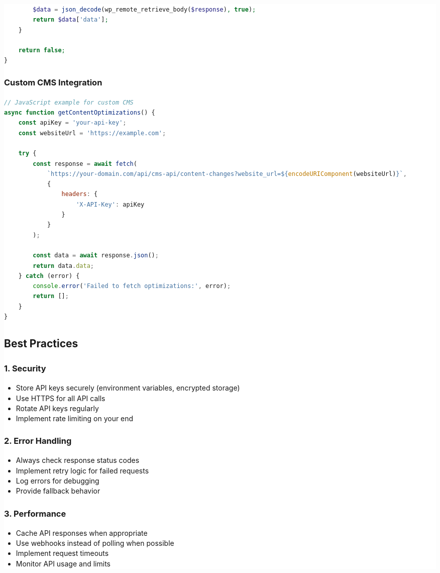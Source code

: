 ```php
        $data = json_decode(wp_remote_retrieve_body($response), true);
        return $data['data'];
    }
    
    return false;
}
```

### Custom CMS Integration
```javascript
// JavaScript example for custom CMS
async function getContentOptimizations() {
    const apiKey = 'your-api-key';
    const websiteUrl = 'https://example.com';
    
    try {
        const response = await fetch(
            `https://your-domain.com/api/cms-api/content-changes?website_url=${encodeURIComponent(websiteUrl)}`,
            {
                headers: {
                    'X-API-Key': apiKey
                }
            }
        );
        
        const data = await response.json();
        return data.data;
    } catch (error) {
        console.error('Failed to fetch optimizations:', error);
        return [];
    }
}
```

## Best Practices

### 1. Security
- Store API keys securely (environment variables, encrypted storage)
- Use HTTPS for all API calls
- Rotate API keys regularly
- Implement rate limiting on your end

### 2. Error Handling
- Always check response status codes
- Implement retry logic for failed requests
- Log errors for debugging
- Provide fallback behavior

### 3. Performance
- Cache API responses when appropriate
- Use webhooks instead of polling when possible
- Implement request timeouts
- Monitor API usage and limits
